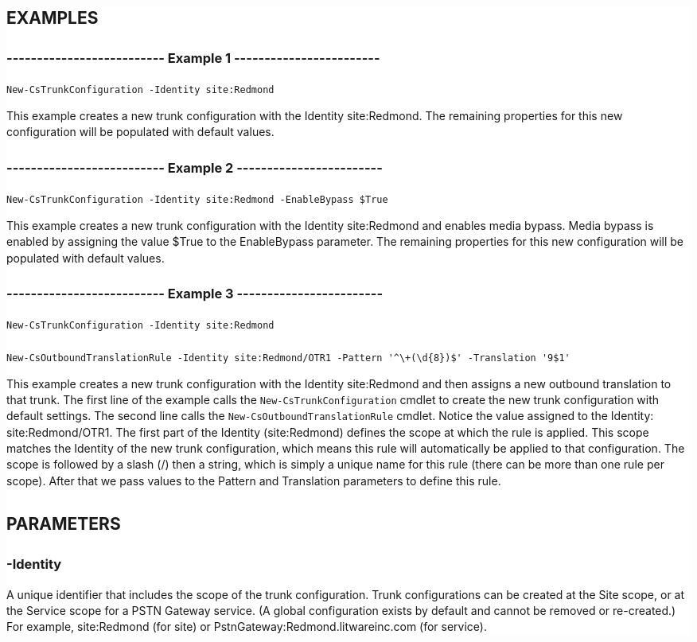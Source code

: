 
## EXAMPLES

### -------------------------- Example 1 ------------------------
```
New-CsTrunkConfiguration -Identity site:Redmond
```

This example creates a new trunk configuration with the Identity site:Redmond.
The remaining properties for this new configuration will be populated with default values.


### -------------------------- Example 2 ------------------------
```
New-CsTrunkConfiguration -Identity site:Redmond -EnableBypass $True
```

This example creates a new trunk configuration with the Identity site:Redmond and enables media bypass.
Media bypass is enabled by assigning the value $True to the EnableBypass parameter.
The remaining properties for this new configuration will be populated with default values.


### -------------------------- Example 3 ------------------------
```
New-CsTrunkConfiguration -Identity site:Redmond

New-CsOutboundTranslationRule -Identity site:Redmond/OTR1 -Pattern '^\+(\d{8})$' -Translation '9$1'
```

This example creates a new trunk configuration with the Identity site:Redmond and then assigns a new outbound translation to that trunk.
The first line of the example calls the `New-CsTrunkConfiguration` cmdlet to create the new trunk configuration with default settings.
The second line calls the `New-CsOutboundTranslationRule` cmdlet.
Notice the value assigned to the Identity: site:Redmond/OTR1.
The first part of the Identity (site:Redmond) defines the scope at which the rule is applied.
This scope matches the Identity of the new trunk configuration, which means this rule will automatically be applied to that configuration.
The scope is followed by a slash (/) then a string, which is simply a unique name for this rule (there can be more than one rule per scope).
After that we pass values to the Pattern and Translation parameters to define this rule.


## PARAMETERS

### -Identity
A unique identifier that includes the scope of the trunk configuration.
Trunk configurations can be created at the Site scope, or at the Service scope for a PSTN Gateway service.
(A global configuration exists by default and cannot be removed or re-created.) For example, site:Redmond (for site) or PstnGateway:Redmond.litwareinc.com (for service).
